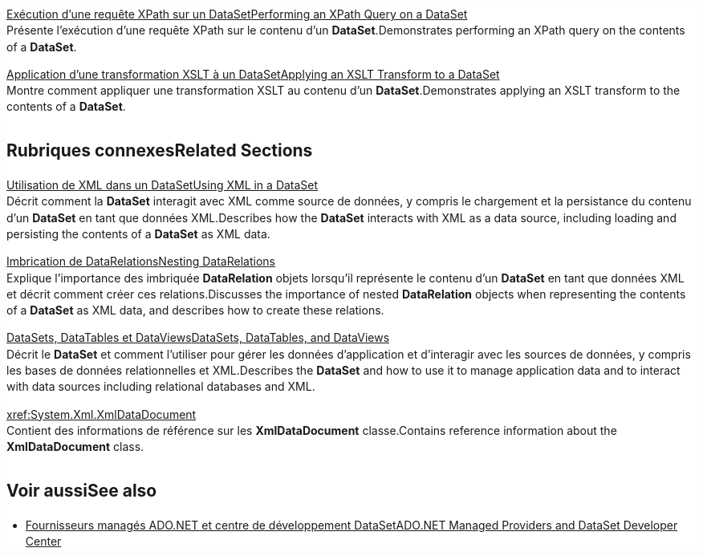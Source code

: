  [<span data-ttu-id="11aeb-143">Exécution d’une requête XPath sur un DataSet</span><span class="sxs-lookup"><span data-stu-id="11aeb-143">Performing an XPath Query on a DataSet</span></span>](../../../../../docs/framework/data/adonet/dataset-datatable-dataview/performing-an-xpath-query-on-a-dataset.md)  
 <span data-ttu-id="11aeb-144">Présente l’exécution d’une requête XPath sur le contenu d’un **DataSet**.</span><span class="sxs-lookup"><span data-stu-id="11aeb-144">Demonstrates performing an XPath query on the contents of a **DataSet**.</span></span>  
  
 [<span data-ttu-id="11aeb-145">Application d’une transformation XSLT à un DataSet</span><span class="sxs-lookup"><span data-stu-id="11aeb-145">Applying an XSLT Transform to a DataSet</span></span>](../../../../../docs/framework/data/adonet/dataset-datatable-dataview/applying-an-xslt-transform-to-a-dataset.md)  
 <span data-ttu-id="11aeb-146">Montre comment appliquer une transformation XSLT au contenu d’un **DataSet**.</span><span class="sxs-lookup"><span data-stu-id="11aeb-146">Demonstrates applying an XSLT transform to the contents of a **DataSet**.</span></span>  
  
## <a name="related-sections"></a><span data-ttu-id="11aeb-147">Rubriques connexes</span><span class="sxs-lookup"><span data-stu-id="11aeb-147">Related Sections</span></span>  
 [<span data-ttu-id="11aeb-148">Utilisation de XML dans un DataSet</span><span class="sxs-lookup"><span data-stu-id="11aeb-148">Using XML in a DataSet</span></span>](../../../../../docs/framework/data/adonet/dataset-datatable-dataview/using-xml-in-a-dataset.md)  
 <span data-ttu-id="11aeb-149">Décrit comment la **DataSet** interagit avec XML comme source de données, y compris le chargement et la persistance du contenu d’un **DataSet** en tant que données XML.</span><span class="sxs-lookup"><span data-stu-id="11aeb-149">Describes how the **DataSet** interacts with XML as a data source, including loading and persisting the contents of a **DataSet** as XML data.</span></span>  
  
 [<span data-ttu-id="11aeb-150">Imbrication de DataRelations</span><span class="sxs-lookup"><span data-stu-id="11aeb-150">Nesting DataRelations</span></span>](../../../../../docs/framework/data/adonet/dataset-datatable-dataview/nesting-datarelations.md)  
 <span data-ttu-id="11aeb-151">Explique l’importance des imbriquée **DataRelation** objets lorsqu’il représente le contenu d’un **DataSet** en tant que données XML et décrit comment créer ces relations.</span><span class="sxs-lookup"><span data-stu-id="11aeb-151">Discusses the importance of nested **DataRelation** objects when representing the contents of a **DataSet** as XML data, and describes how to create these relations.</span></span>  
  
 [<span data-ttu-id="11aeb-152">DataSets, DataTables et DataViews</span><span class="sxs-lookup"><span data-stu-id="11aeb-152">DataSets, DataTables, and DataViews</span></span>](../../../../../docs/framework/data/adonet/dataset-datatable-dataview/index.md)  
 <span data-ttu-id="11aeb-153">Décrit le **DataSet** et comment l’utiliser pour gérer les données d’application et d’interagir avec les sources de données, y compris les bases de données relationnelles et XML.</span><span class="sxs-lookup"><span data-stu-id="11aeb-153">Describes the **DataSet** and how to use it to manage application data and to interact with data sources including relational databases and XML.</span></span>  
  
 <xref:System.Xml.XmlDataDocument>  
 <span data-ttu-id="11aeb-154">Contient des informations de référence sur les **XmlDataDocument** classe.</span><span class="sxs-lookup"><span data-stu-id="11aeb-154">Contains reference information about the **XmlDataDocument** class.</span></span>  
  
## <a name="see-also"></a><span data-ttu-id="11aeb-155">Voir aussi</span><span class="sxs-lookup"><span data-stu-id="11aeb-155">See also</span></span>

- [<span data-ttu-id="11aeb-156">Fournisseurs managés ADO.NET et centre de développement DataSet</span><span class="sxs-lookup"><span data-stu-id="11aeb-156">ADO.NET Managed Providers and DataSet Developer Center</span></span>](https://go.microsoft.com/fwlink/?LinkId=217917)
